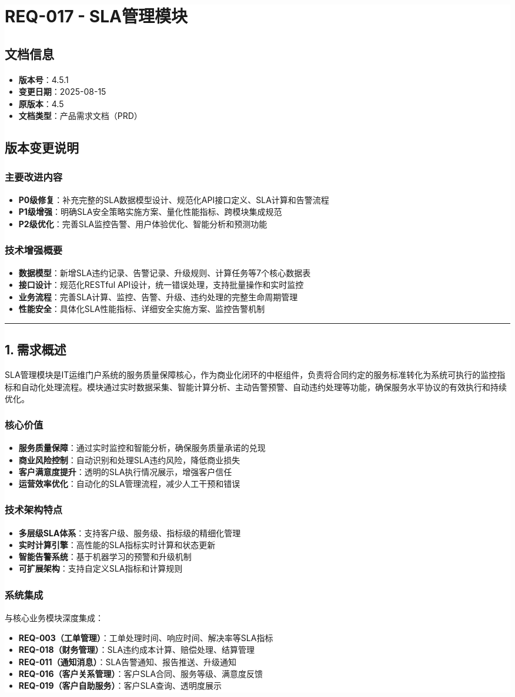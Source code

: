 # REQ-017 - SLA管理模块

## 文档信息
- **版本号**：4.5.1
- **变更日期**：2025-08-15
- **原版本**：4.5
- **文档类型**：产品需求文档（PRD）

## 版本变更说明
### 主要改进内容
- **P0级修复**：补充完整的SLA数据模型设计、规范化API接口定义、SLA计算和告警流程
- **P1级增强**：明确SLA安全策略实施方案、量化性能指标、跨模块集成规范
- **P2级优化**：完善SLA监控告警、用户体验优化、智能分析和预测功能

### 技术增强概要
- **数据模型**：新增SLA违约记录、告警记录、升级规则、计算任务等7个核心数据表
- **接口设计**：规范化RESTful API设计，统一错误处理，支持批量操作和实时监控
- **业务流程**：完善SLA计算、监控、告警、升级、违约处理的完整生命周期管理
- **性能安全**：具体化SLA性能指标、详细安全实施方案、监控告警机制

---

## 1. 需求概述

SLA管理模块是IT运维门户系统的服务质量保障核心，作为商业化闭环的中枢组件，负责将合同约定的服务标准转化为系统可执行的监控指标和自动化处理流程。模块通过实时数据采集、智能计算分析、主动告警预警、自动违约处理等功能，确保服务水平协议的有效执行和持续优化。

### 核心价值
- **服务质量保障**：通过实时监控和智能分析，确保服务质量承诺的兑现
- **商业风险控制**：自动识别和处理SLA违约风险，降低商业损失
- **客户满意度提升**：透明的SLA执行情况展示，增强客户信任
- **运营效率优化**：自动化的SLA管理流程，减少人工干预和错误

### 技术架构特点
- **多层级SLA体系**：支持客户级、服务级、指标级的精细化管理
- **实时计算引擎**：高性能的SLA指标实时计算和状态更新
- **智能告警系统**：基于机器学习的预警和升级机制
- **可扩展架构**：支持自定义SLA指标和计算规则

### 系统集成
与核心业务模块深度集成：
- **REQ-003（工单管理）**：工单处理时间、响应时间、解决率等SLA指标
- **REQ-018（财务管理）**：SLA违约成本计算、赔偿处理、结算管理
- **REQ-011（通知消息）**：SLA告警通知、报告推送、升级通知
- **REQ-016（客户关系管理）**：客户SLA合同、服务等级、满意度反馈
- **REQ-019（客户自助服务）**：客户SLA查询、透明度展示
